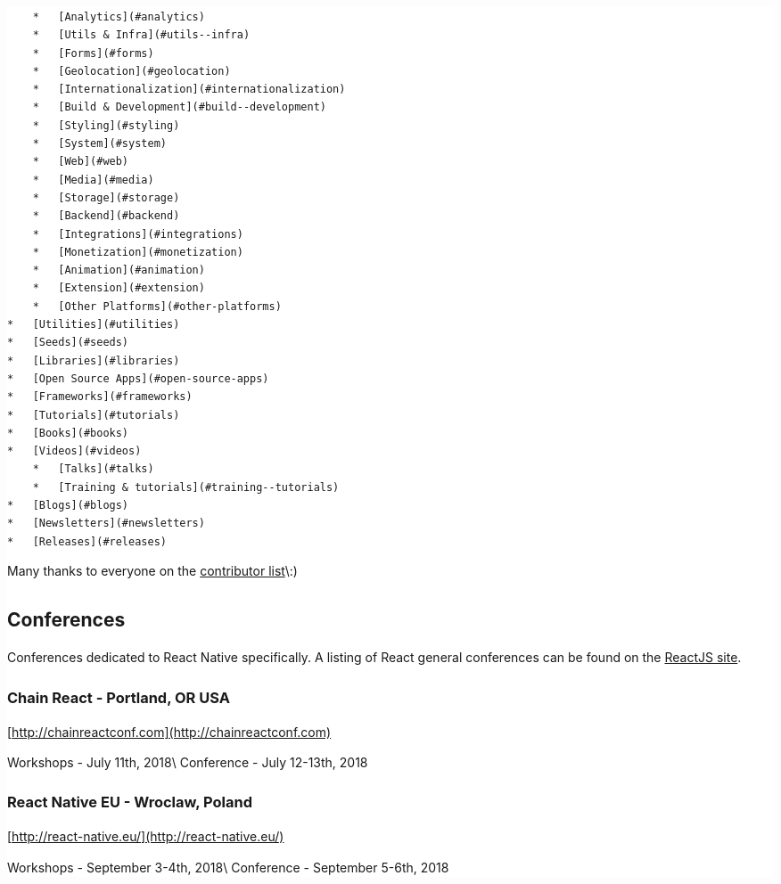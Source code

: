         *   [Analytics](#analytics)
        *   [Utils & Infra](#utils--infra)
        *   [Forms](#forms)
        *   [Geolocation](#geolocation)
        *   [Internationalization](#internationalization)
        *   [Build & Development](#build--development)
        *   [Styling](#styling)
        *   [System](#system)
        *   [Web](#web)
        *   [Media](#media)
        *   [Storage](#storage)
        *   [Backend](#backend)
        *   [Integrations](#integrations)
        *   [Monetization](#monetization)
        *   [Animation](#animation)
        *   [Extension](#extension)
        *   [Other Platforms](#other-platforms)
    *   [Utilities](#utilities)
    *   [Seeds](#seeds)
    *   [Libraries](#libraries)
    *   [Open Source Apps](#open-source-apps)
    *   [Frameworks](#frameworks)
    *   [Tutorials](#tutorials)
    *   [Books](#books)
    *   [Videos](#videos)
        *   [Talks](#talks)
        *   [Training & tutorials](#training--tutorials)
    *   [Blogs](#blogs)
    *   [Newsletters](#newsletters)
    *   [Releases](#releases)

Many thanks to everyone on the [contributor list](https://github.com/jondot/awesome-react-native/graphs/contributors)\\:)

[](#conferences)Conferences
---------------------------

Conferences dedicated to React Native specifically. A listing of React general conferences can be found on the [ReactJS site](https://facebook.github.io/react/docs/conferences.html).

### [](#chain-react---portland-or-usa)Chain React - Portland, OR USA

[http://chainreactconf.com](http://chainreactconf.com)

Workshops - July 11th, 2018\\ Conference - July 12-13th, 2018

### [](#react-native-eu---wroclaw-poland)React Native EU - Wroclaw, Poland

[http://react-native.eu/](http://react-native.eu/)

Workshops - September 3-4th, 2018\\ Conference - September 5-6th, 2018
